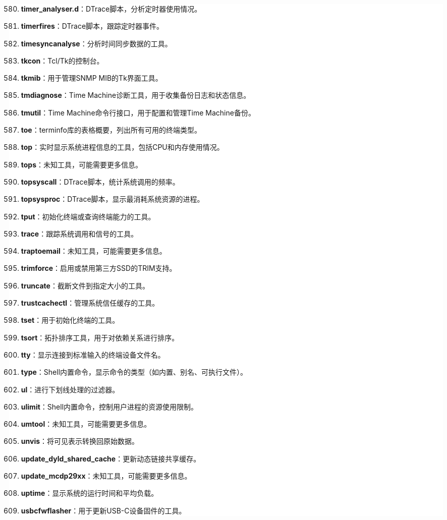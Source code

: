 580. **timer_analyser.d**：DTrace脚本，分析定时器使用情况。

581. **timerfires**：DTrace脚本，跟踪定时器事件。

582. **timesyncanalyse**：分析时间同步数据的工具。

583. **tkcon**：Tcl/Tk的控制台。

584. **tkmib**：用于管理SNMP MIB的Tk界面工具。



586. **tmdiagnose**：Time Machine诊断工具，用于收集备份日志和状态信息。

587. **tmutil**：Time Machine命令行接口，用于配置和管理Time Machine备份。


589. **toe**：terminfo库的表格概要，列出所有可用的终端类型。

590. **top**：实时显示系统进程信息的工具，包括CPU和内存使用情况。

591. **tops**：未知工具，可能需要更多信息。

592. **topsyscall**：DTrace脚本，统计系统调用的频率。

593. **topsysproc**：DTrace脚本，显示最消耗系统资源的进程。


595. **tput**：初始化终端或查询终端能力的工具。


597. **trace**：跟踪系统调用和信号的工具。

598. **traptoemail**：未知工具，可能需要更多信息。


600. **trimforce**：启用或禁用第三方SSD的TRIM支持。


602. **truncate**：截断文件到指定大小的工具。

603. **trustcachectl**：管理系统信任缓存的工具。

604. **tset**：用于初始化终端的工具。

605. **tsort**：拓扑排序工具，用于对依赖关系进行排序。

606. **tty**：显示连接到标准输入的终端设备文件名。

607. **type**：Shell内置命令，显示命令的类型（如内置、别名、可执行文件）。

608. **ul**：进行下划线处理的过滤器。

609. **ulimit**：Shell内置命令，控制用户进程的资源使用限制。


611. **umtool**：未知工具，可能需要更多信息。


620. **unvis**：将可见表示转换回原始数据。


622. **update_dyld_shared_cache**：更新动态链接共享缓存。

623. **update_mcdp29xx**：未知工具，可能需要更多信息。

624. **uptime**：显示系统的运行时间和平均负载。

625. **usbcfwflasher**：用于更新USB-C设备固件的工具。
